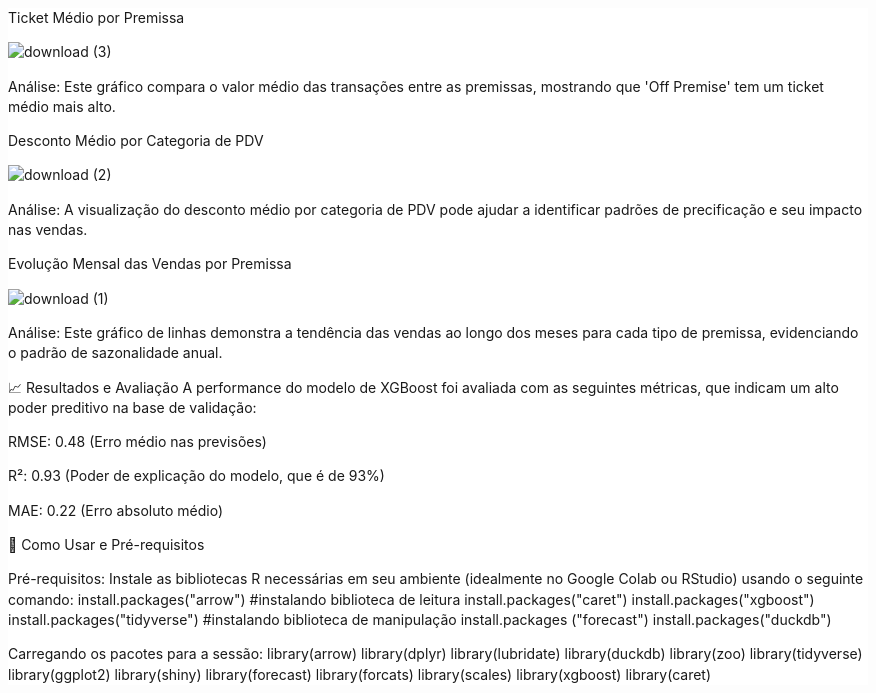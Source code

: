 Ticket Médio por Premissa

<img width="840" height="840" alt="download (3)" src="https://github.com/user-attachments/assets/d351a4b2-d2a5-49e1-aebf-55f6f17c7d4b" />

Análise: Este gráfico compara o valor médio das transações entre as premissas, mostrando que 'Off Premise' tem um ticket médio mais alto.

Desconto Médio por Categoria de PDV

<img width="840" height="840" alt="download (2)" src="https://github.com/user-attachments/assets/36f2ee76-be6f-487a-9a7b-10eea84c9d02" />

Análise: A visualização do desconto médio por categoria de PDV pode ajudar a identificar padrões de precificação e seu impacto nas vendas.

Evolução Mensal das Vendas por Premissa

<img width="840" height="840" alt="download (1)" src="https://github.com/user-attachments/assets/f45955b1-e7bf-47df-a607-06018261b8e3" />

Análise: Este gráfico de linhas demonstra a tendência das vendas ao longo dos meses para cada tipo de premissa, evidenciando o padrão de sazonalidade anual.

📈 Resultados e Avaliação
A performance do modelo de XGBoost foi avaliada com as seguintes métricas, que indicam um alto poder preditivo na base de validação:

RMSE: 0.48 (Erro médio nas previsões)
 
R²: 0.93 (Poder de explicação do modelo, que é de 93%)

MAE: 0.22  (Erro absoluto médio)


🚀 Como Usar e Pré-requisitos

Pré-requisitos: Instale as bibliotecas R necessárias em seu ambiente (idealmente no Google Colab ou RStudio) usando o seguinte comando:
          install.packages("arrow") #instalando biblioteca de leitura
          install.packages("caret")
          install.packages("xgboost")
          install.packages("tidyverse") #instalando biblioteca de manipulação
          install.packages ("forecast")
          install.packages("duckdb")

Carregando os pacotes para a sessão:
        library(arrow)
        library(dplyr)
        library(lubridate)
        library(duckdb)
        library(zoo)
        library(tidyverse)
        library(ggplot2)
        library(shiny)
        library(forecast)
        library(forcats)
        library(scales)
        library(xgboost)
        library(caret)
